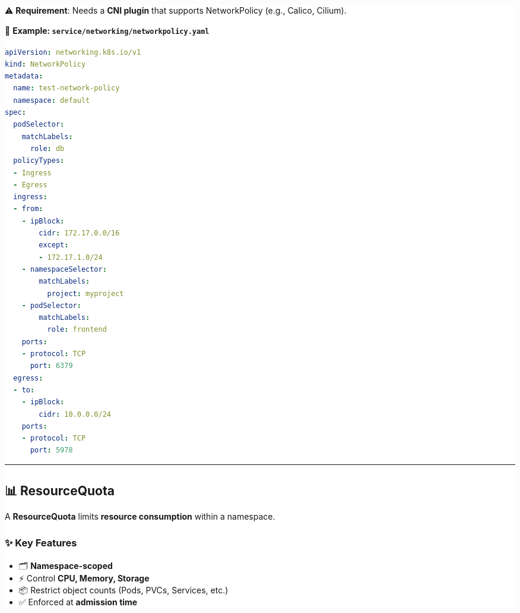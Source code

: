 ⚠️ **Requirement**: Needs a **CNI plugin** that supports NetworkPolicy (e.g., Calico, Cilium).

📄 **Example: `service/networking/networkpolicy.yaml`**

```yaml
apiVersion: networking.k8s.io/v1
kind: NetworkPolicy
metadata:
  name: test-network-policy
  namespace: default
spec:
  podSelector:
    matchLabels:
      role: db
  policyTypes:
  - Ingress
  - Egress
  ingress:
  - from:
    - ipBlock:
        cidr: 172.17.0.0/16
        except:
        - 172.17.1.0/24
    - namespaceSelector:
        matchLabels:
          project: myproject
    - podSelector:
        matchLabels:
          role: frontend
    ports:
    - protocol: TCP
      port: 6379
  egress:
  - to:
    - ipBlock:
        cidr: 10.0.0.0/24
    ports:
    - protocol: TCP
      port: 5978
```

---

## 📊 ResourceQuota

A **ResourceQuota** limits **resource consumption** within a namespace.

### ✨ Key Features

* 🗂 **Namespace-scoped**
* ⚡ Control **CPU, Memory, Storage**
* 📦 Restrict object counts (Pods, PVCs, Services, etc.)
* ✅ Enforced at **admission time**
